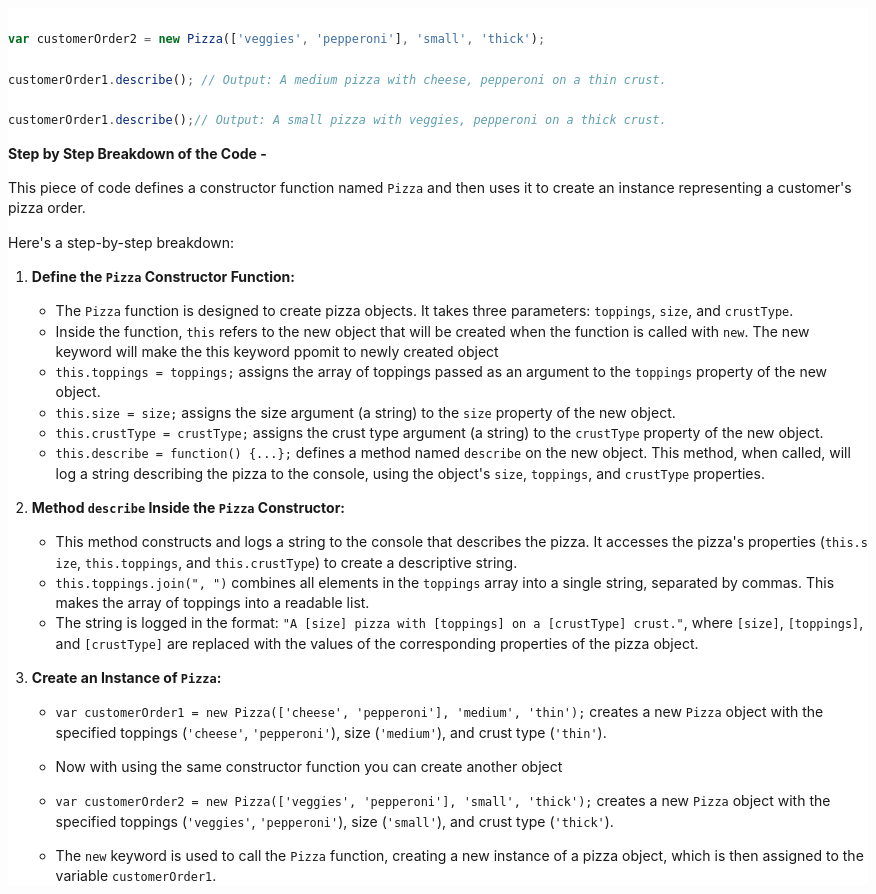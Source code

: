 ```javascript

var customerOrder2 = new Pizza(['veggies', 'pepperoni'], 'small', 'thick');

customerOrder1.describe(); // Output: A medium pizza with cheese, pepperoni on a thin crust.

customerOrder1.describe();// Output: A small pizza with veggies, pepperoni on a thick crust.
```

**Step by Step Breakdown of the Code -**

This piece of code defines a constructor function named `Pizza` and then uses it to create an instance representing a customer's pizza order. 

Here's a step-by-step breakdown:

1. **Define the `Pizza` Constructor Function:**
   - The `Pizza` function is designed to create pizza objects. It takes three parameters: `toppings`, `size`, and `crustType`.
   - Inside the function, `this` refers to the new object that will be created when the function is called with `new`. The new keyword will make the this keyword ppomit to newly created object
   - `this.toppings = toppings;` assigns the array of toppings passed as an argument to the `toppings` property of the new object.
   - `this.size = size;` assigns the size argument (a string) to the `size` property of the new object.
   - `this.crustType = crustType;` assigns the crust type argument (a string) to the `crustType` property of the new object.
   - `this.describe = function() {...};` defines a method named `describe` on the new object. This method, when called, will log a string describing the pizza to the console, using the object's `size`, `toppings`, and `crustType` properties.

2. **Method `describe` Inside the `Pizza` Constructor:**
   - This method constructs and logs a string to the console that describes the pizza. It accesses the pizza's properties (`this.size`, `this.toppings`, and `this.crustType`) to create a descriptive string.
   - `this.toppings.join(", ")` combines all elements in the `toppings` array into a single string, separated by commas. This makes the array of toppings into a readable list.
   - The string is logged in the format: `"A [size] pizza with [toppings] on a [crustType] crust."`, where `[size]`, `[toppings]`, and `[crustType]` are replaced with the values of the corresponding properties of the pizza object.

3. **Create an Instance of `Pizza`:**
   - `var customerOrder1 = new Pizza(['cheese', 'pepperoni'], 'medium', 'thin');` creates a new `Pizza` object with the specified toppings (`'cheese'`, `'pepperoni'`), size (`'medium'`), and crust type (`'thin'`).

   - Now with using the same constructor function you can create another object

   - `var customerOrder2 = new Pizza(['veggies', 'pepperoni'], 'small', 'thick');` creates a new `Pizza` object with the specified toppings (`'veggies'`, `'pepperoni'`), size (`'small'`), and crust type (`'thick'`).


   - The `new` keyword is used to call the `Pizza` function, creating a new instance of a pizza object, which is then assigned to the variable `customerOrder1`.
